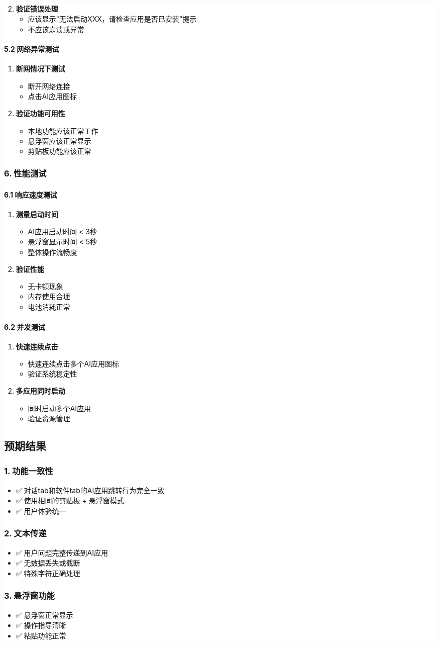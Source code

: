 2. **验证错误处理**
   - 应该显示"无法启动XXX，请检查应用是否已安装"提示
   - 不应该崩溃或异常

#### 5.2 网络异常测试
1. **断网情况下测试**
   - 断开网络连接
   - 点击AI应用图标

2. **验证功能可用性**
   - 本地功能应该正常工作
   - 悬浮窗应该正常显示
   - 剪贴板功能应该正常

### 6. 性能测试

#### 6.1 响应速度测试
1. **测量启动时间**
   - AI应用启动时间 < 3秒
   - 悬浮窗显示时间 < 5秒
   - 整体操作流畅度

2. **验证性能**
   - 无卡顿现象
   - 内存使用合理
   - 电池消耗正常

#### 6.2 并发测试
1. **快速连续点击**
   - 快速连续点击多个AI应用图标
   - 验证系统稳定性

2. **多应用同时启动**
   - 同时启动多个AI应用
   - 验证资源管理

## 预期结果

### 1. 功能一致性
- ✅ 对话tab和软件tab的AI应用跳转行为完全一致
- ✅ 使用相同的剪贴板 + 悬浮窗模式
- ✅ 用户体验统一

### 2. 文本传递
- ✅ 用户问题完整传递到AI应用
- ✅ 无数据丢失或截断
- ✅ 特殊字符正确处理

### 3. 悬浮窗功能
- ✅ 悬浮窗正常显示
- ✅ 操作指导清晰
- ✅ 粘贴功能正常
